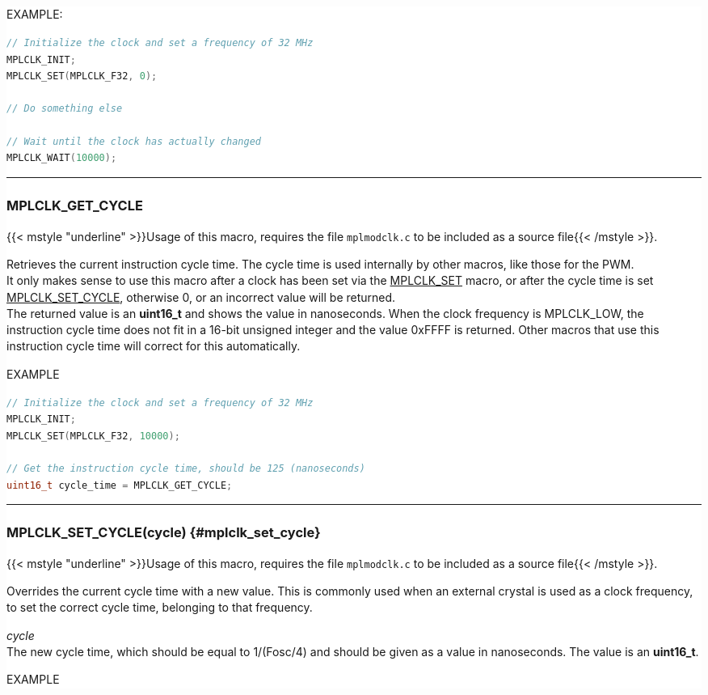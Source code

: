 EXAMPLE:

```c
// Initialize the clock and set a frequency of 32 MHz
MPLCLK_INIT;
MPLCLK_SET(MPLCLK_F32, 0);

// Do something else

// Wait until the clock has actually changed
MPLCLK_WAIT(10000);
```

---------------------------------------

### MPLCLK_GET_CYCLE

{{< mstyle "underline" >}}Usage of this macro, requires the file `mplmodclk.c` to be included as a source file{{< /mstyle >}}.

Retrieves the current instruction cycle time. The cycle time is used internally by other macros, like those for the PWM.  
It only makes sense to use this macro after a clock has been set via the [MPLCLK_SET](#mplclk_set) macro, or after the cycle time is set [MPLCLK_SET_CYCLE](#mplclk_set_cycle), otherwise 0, or an incorrect value will be returned.  
The returned value is an **uint16_t** and shows the value in nanoseconds. When the clock frequency is MPLCLK_LOW, the instruction cycle time does not fit in a 16-bit unsigned integer and the value 0xFFFF is returned. Other macros that use this instruction cycle time will correct for this automatically.  

EXAMPLE  

```c
// Initialize the clock and set a frequency of 32 MHz
MPLCLK_INIT;
MPLCLK_SET(MPLCLK_F32, 10000);   

// Get the instruction cycle time, should be 125 (nanoseconds)
uint16_t cycle_time = MPLCLK_GET_CYCLE;
```

---------------------------------------

### MPLCLK_SET_CYCLE(cycle) {#mplclk_set_cycle}

{{< mstyle "underline" >}}Usage of this macro, requires the file `mplmodclk.c` to be included as a source file{{< /mstyle >}}.

Overrides the current cycle time with a new value. This is commonly used when an external crystal is used as a clock frequency, to set the correct cycle time, belonging to that frequency.  

*cycle*  
The new cycle time, which should be equal to 1/(Fosc/4) and should be given as a value in nanoseconds. The value is an **uint16_t**.

EXAMPLE  
